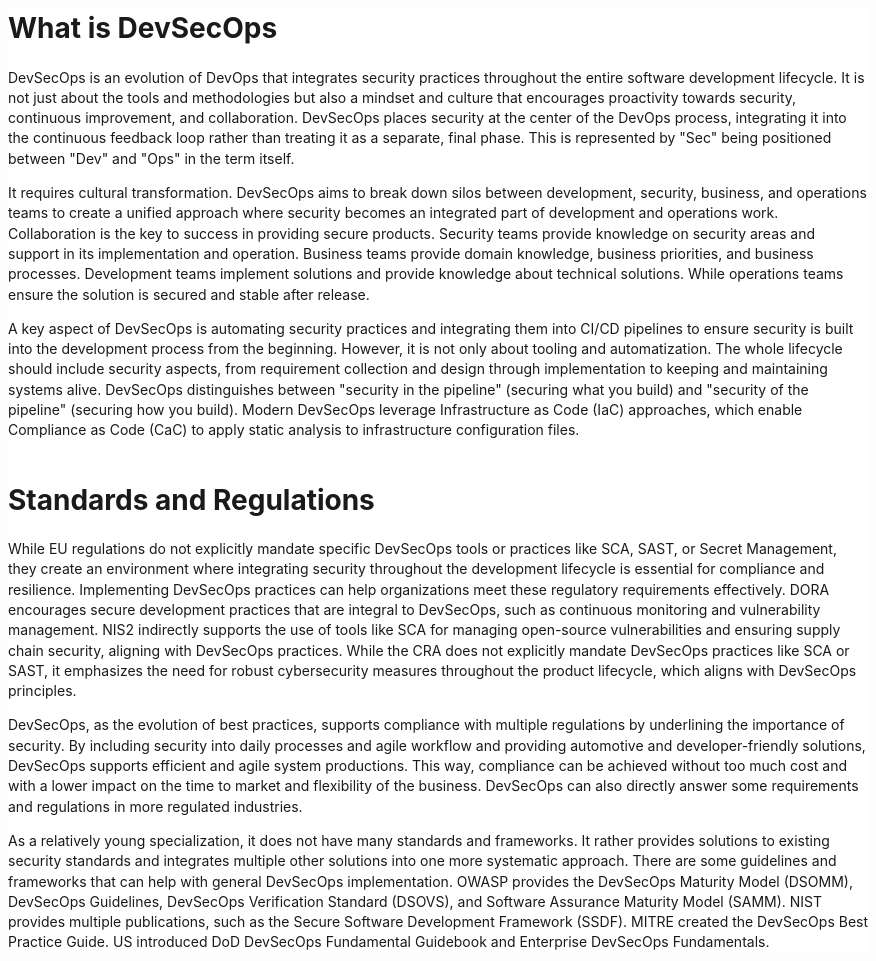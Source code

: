 # What is DevSecOps

DevSecOps is an evolution of DevOps that integrates security practices throughout the entire software development lifecycle. It is not just about the tools and methodologies but also a mindset and culture that encourages proactivity towards security, continuous improvement, and collaboration. DevSecOps places security at the center of the DevOps process, integrating it into the continuous feedback loop rather than treating it as a separate, final phase. This is represented by "Sec" being positioned between "Dev" and "Ops" in the term itself.

It requires cultural transformation. DevSecOps aims to break down silos between development, security, business, and operations teams to create a unified approach where security becomes an integrated part of development and operations work. Collaboration is the key to success in providing secure products. Security teams provide knowledge on security areas and support in its implementation and operation. Business teams provide domain knowledge, business priorities, and business processes. Development teams implement solutions and provide knowledge about technical solutions. While operations teams ensure the solution is secured and stable after release.

A key aspect of DevSecOps is automating security practices and integrating them into CI/CD pipelines to ensure security is built into the development process from the beginning. However, it is not only about tooling and automatization. The whole lifecycle should include security aspects, from requirement collection and design through implementation to keeping and maintaining systems alive. DevSecOps distinguishes between "security in the pipeline" (securing what you build) and "security of the pipeline" (securing how you build). Modern DevSecOps leverage Infrastructure as Code (IaC) approaches, which enable Compliance as Code (CaC) to apply static analysis to infrastructure configuration files.

# Standards and Regulations
While EU regulations do not explicitly mandate specific DevSecOps tools or practices like SCA, SAST, or Secret Management, they create an environment where integrating security throughout the development lifecycle is essential for compliance and resilience. Implementing DevSecOps practices can help organizations meet these regulatory requirements effectively. DORA encourages secure development practices that are integral to DevSecOps, such as continuous monitoring and vulnerability management. NIS2 indirectly supports the use of tools like SCA for managing open-source vulnerabilities and ensuring supply chain security, aligning with DevSecOps practices. While the CRA does not explicitly mandate DevSecOps practices like SCA or SAST, it emphasizes the need for robust cybersecurity measures throughout the product lifecycle, which aligns with DevSecOps principles.

DevSecOps, as the evolution of best practices, supports compliance with multiple regulations by underlining the importance of security. By including security into daily processes and agile workflow and providing automotive and developer-friendly solutions, DevSecOps supports efficient and agile system productions. This way, compliance can be achieved without too much cost and with a lower impact on the time to market and flexibility of the business. DevSecOps can also directly answer some requirements and regulations in more regulated industries.

As a relatively young specialization, it does not have many standards and frameworks. It rather provides solutions to existing security standards and integrates multiple other solutions into one more systematic approach. There are some guidelines and frameworks that can help with general DevSecOps implementation. OWASP provides the DevSecOps Maturity Model (DSOMM), DevSecOps Guidelines, DevSecOps Verification Standard (DSOVS), and Software Assurance Maturity Model (SAMM). NIST provides multiple publications, such as the Secure Software Development Framework (SSDF). MITRE created the DevSecOps Best Practice Guide. US introduced DoD DevSecOps Fundamental Guidebook and Enterprise DevSecOps Fundamentals.
